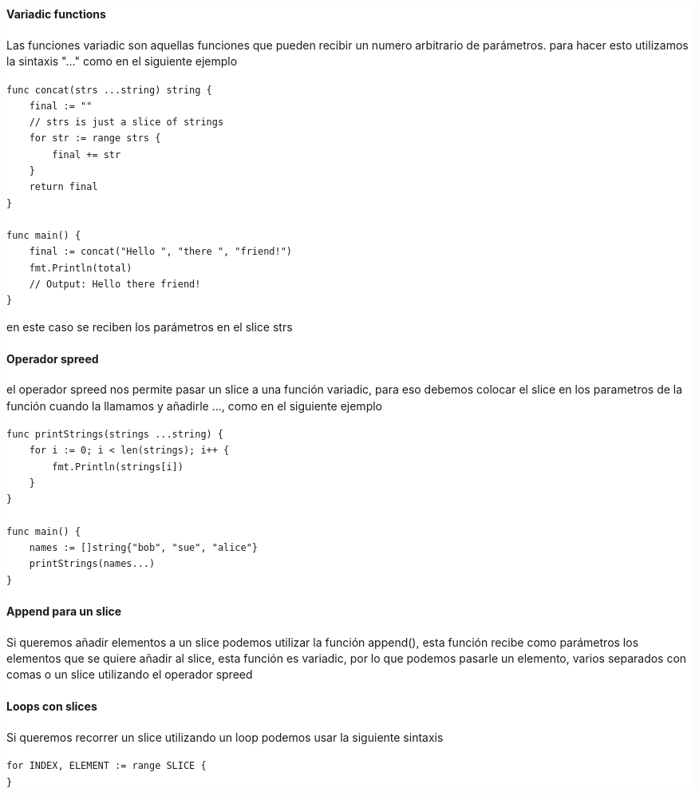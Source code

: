 #### Variadic functions 

Las funciones variadic son aquellas funciones que pueden recibir un numero arbitrario de parámetros. para hacer esto utilizamos la sintaxis "..." como en el siguiente ejemplo 

```
func concat(strs ...string) string {
    final := ""
    // strs is just a slice of strings
    for str := range strs {
        final += str
    }
    return final
}

func main() {
    final := concat("Hello ", "there ", "friend!")
    fmt.Println(total)
    // Output: Hello there friend!
}
```

en este caso se reciben los parámetros en el slice strs

#### Operador spreed 

el operador spreed nos permite pasar un slice a una función variadic, para eso debemos colocar el slice en los parametros de la función cuando la llamamos y añadirle ..., como en el 
siguiente ejemplo 

```
func printStrings(strings ...string) {
    for i := 0; i < len(strings); i++ {
        fmt.Println(strings[i])
    }
}

func main() {
    names := []string{"bob", "sue", "alice"}
    printStrings(names...)
}
```

#### Append para un slice 

Si queremos añadir elementos a un slice podemos utilizar la función append(), esta función recibe como parámetros los elementos que se quiere añadir al slice, esta función es variadic, 
por lo que podemos pasarle un elemento, varios separados con comas o un slice utilizando el operador spreed 

#### Loops con slices

Si queremos recorrer un slice utilizando un loop podemos usar la siguiente sintaxis 

```
for INDEX, ELEMENT := range SLICE {
}
```
